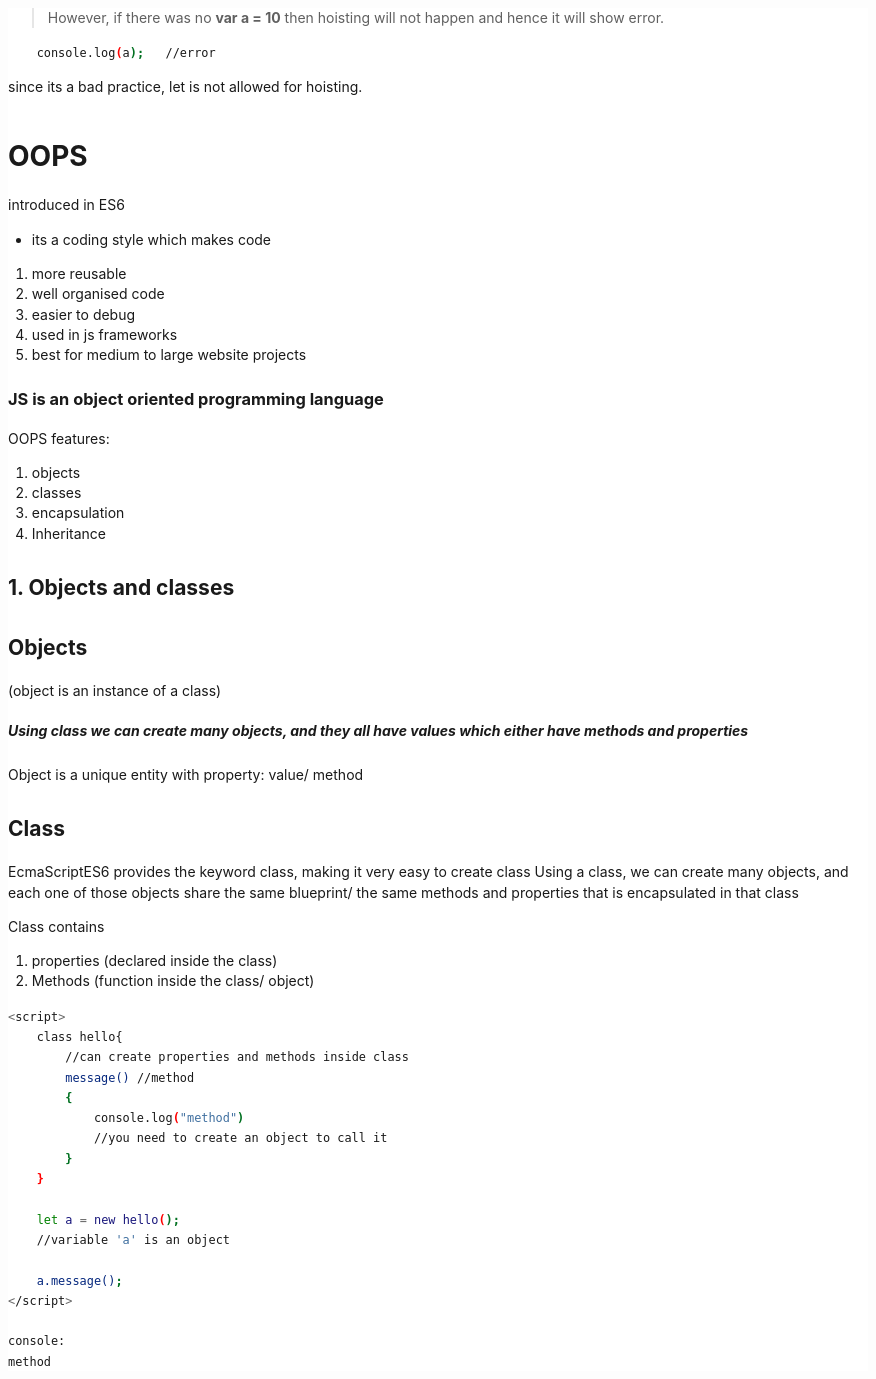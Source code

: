 > However, if there was no **var a = 10**
> then hoisting will not happen and hence it will show error.

```bash
    console.log(a);   //error
```
since its a bad practice, let is not allowed for hoisting.

# OOPS
introduced in ES6 
- its a coding style which makes code 
1. more reusable 
2. well organised code 
3. easier to debug 
4. used in js frameworks
5. best for medium to large website projects 

### JS is an object oriented programming language 
OOPS features:
1. objects
2. classes
3. encapsulation
4. Inheritance 

## 1. Objects and classes 

## Objects 
(object is an instance of a class)
##### Using class we can create many objects, and they all have values which either have methods and properties

Object is a unique entity with property: value/ method 

## Class
EcmaScriptES6 provides the keyword class, making it very easy to create class
Using a class, we can create many objects, and each one of those objects share 
the same blueprint/ the same methods and properties that is encapsulated in that 
class

Class contains
1. properties  (declared inside the class)
2. Methods     (function inside the class/ object)

```bash
<script>
    class hello{
        //can create properties and methods inside class 
        message() //method
        {
            console.log("method")
            //you need to create an object to call it 
        }
    }

    let a = new hello();
    //variable 'a' is an object 

    a.message();
</script>

console:
method 
```